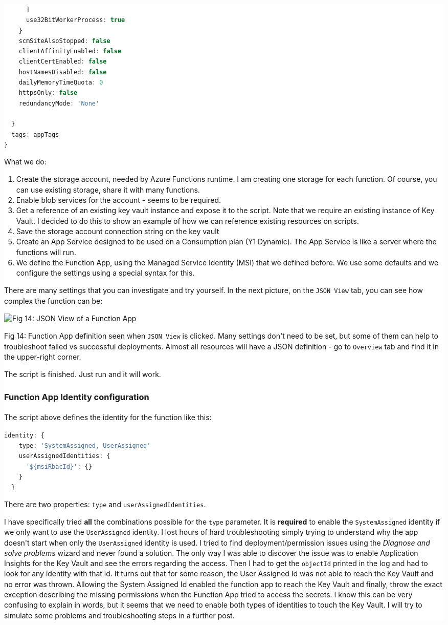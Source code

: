 ```typescript
      ]
      use32BitWorkerProcess: true
    }
    scmSiteAlsoStopped: false
    clientAffinityEnabled: false
    clientCertEnabled: false
    hostNamesDisabled: false
    dailyMemoryTimeQuota: 0
    httpsOnly: false
    redundancyMode: 'None'
  
  }
  tags: appTags
}

```

What we do: 

1. Create the storage account, needed by Azure Functions runtime. I am creating one storage for each function. Of course, you can use existing storage, share it with many functions.
2. Enable blob services for the account - seems to be required. 
3. Get a reference of an existing key vault instance and expose it to the script. Note that we require an existing instance of Key Vault. I decided to do this to show an example of how we can reference existing resources on scripts.
4. Save the storage account connection string on the key vault
5. Create an App Service designed to be used on a Consumption plan (Y1 Dynamic). The App Service is like a server where the functions will run.
6. We define the Function App, using the Managed Service Identity (MSI) that we defined before. We use some defaults and we configure the settings using a special syntax for this.

There are many settings that you can investigate and try yourself. In the next picture, on the `JSON View` tab, you can see how complex the function can be:

![Fig 14: JSON View of a Function App](https://github.com/mariomeyrelles/bicep-functions-cosmos-keyvault/blob/main/src/images/img14.png?raw=true)<figcaption>Fig 14: Function App definition seen when `JSON View` is clicked. Many settings don't need to be set, but some of them can help to troubleshoot failed vs successful deployments. Almost all resources will have a JSON definition - go to `Overview` tab and find it in the upper-right corner.</figcaption>

The script is finished. Just run and it will work. 

### Function App Identity configuration
The script above defines the identity for the function like this: 

```typescript
identity: {
    type: 'SystemAssigned, UserAssigned'
    userAssignedIdentities: {
      '${msiRbacId}': {}
    }
  }
```

There are two properties: `type` and `userAssignedIdentities`.

I have specifically tried **all** the combinations possible for the `type` parameter. It is **required** to enable the `SystemAssigned` identity if we only want to use the `UserAssigned` identity. I lost hours of hard troubleshooting simply trying to understand why the app doesn't start when only the `UserAssigned` identity is used. I tried to find deployment/permission issues using the *Diagnose and solve problems* wizard and never found a solution. The only way I was able to discover the issue was to enable Application Insights for the Key Vault and see the errors regarding the access. Then I had to get the `objectId` printed in the log and had to look for any identity with that id. It turns out that for some reason, the User Assigned Id was not able to reach the Key Vault and no error was thrown. Allowing the System Assigned Id enabled the function app to reach the Key Vault and finally, throw the exact exception describing the missing permissions when the Function App tried to access the secrets. I know this can be very confusing to explain in words, but it seems that we need to enable both types of identities to touch the Key Vault. I will try to simulate some problems and troubleshooting steps in a further post.

